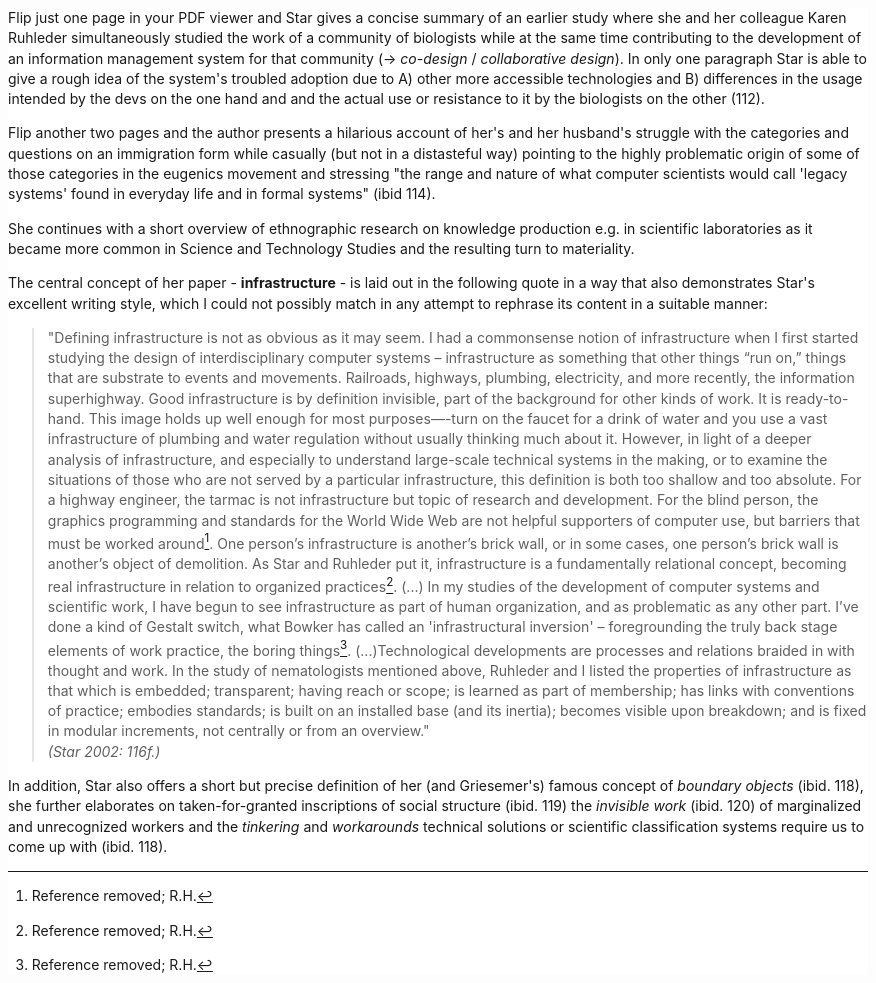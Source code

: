 Flip just one page in your PDF viewer and Star gives a concise summary of an earlier study where she and her colleague Karen Ruhleder simultaneously studied the work of a community of biologists while at the same time contributing to the development of an information management system for that community (-> *co-design* / *collaborative design*). In only one paragraph Star is able to give a rough idea of the system's troubled adoption due to A) other more accessible technologies and B) differences in the usage intended by the devs on the one hand and and the actual use or resistance to it by the biologists on the other (112).

Flip another two pages and the author presents a hilarious account of her's and her husband's struggle with the categories and questions on an immigration form while casually (but not in a distasteful way) pointing to the highly problematic origin of some of those categories in the eugenics movement and stressing "the range and nature of what computer scientists would call 'legacy systems' found in everyday life and in formal systems" (ibid 114).

She continues with a short overview of ethnographic research on knowledge production e.g. in scientific laboratories as it became more common in Science and Technology Studies and the resulting  turn to materiality.

The central concept of her paper - **infrastructure** - is laid out in the following quote in a way that also demonstrates Star's excellent writing style, which I could not possibly match in any attempt to rephrase its content in a suitable manner:

>"Defining infrastructure is not as obvious as it may seem. I had a commonsense notion of infrastructure when I first started studying the design of interdisciplinary computer systems – infrastructure as something that other things “run on,” things that are substrate to events and movements. Railroads, highways, plumbing, electricity, and more recently, the information superhighway. Good infrastructure is by definition invisible, part of the background for other kinds of work. It is ready-to-hand. This image holds up well enough for most purposes—-turn on the faucet for a drink of water and you use a vast infrastructure of plumbing and water regulation without usually thinking much about it.
However, in light of a deeper analysis of infrastructure, and especially to understand large-scale technical systems in the making, or to examine the situations of those who are not served by a particular infrastructure, this definition is both too shallow and too absolute. For a highway engineer, the tarmac is not infrastructure but topic of research and development. For the blind person, the graphics programming and standards for the World Wide Web are not helpful supporters of computer use, but barriers that must be worked around[^fn2]. One person’s infrastructure is another’s brick wall, or in some cases, one person’s brick wall is another’s object of demolition. As Star and Ruhleder put it, infrastructure is a fundamentally relational concept, becoming real infrastructure in relation to organized practices[^fn2]. (...) 
In my studies of the development of computer systems and scientific work, I have begun to see infrastructure as part of human organization, and as problematic as any other part. I’ve done a kind of Gestalt switch, what Bowker has called an 'infrastructural inversion' – foregrounding the truly back stage elements of work practice, the boring things[^fn2]. (...)Technological developments are processes and relations braided in with thought and work. In the study of nematologists mentioned above, Ruhleder and I listed the properties of infrastructure as that which is embedded; transparent; having reach or scope; is learned as part of membership; has links with conventions of practice; embodies standards; is built on an installed base (and its inertia); becomes visible upon breakdown; and is fixed in modular increments, not centrally or from an overview."  
<cite>(Star 2002: 116f.)</cite>

In addition, Star also offers a short but precise definition of her (and Griesemer's) famous concept of *boundary objects* (ibid. 118), she further elaborates on taken-for-granted inscriptions of social structure (ibid. 119) the *invisible work* (ibid. 120) of marginalized and unrecognized workers and the *tinkering* and *workarounds* technical solutions or scientific classification systems require us to come up with (ibid. 118).


[^fn1]: Original footnote removed; R.H.
[^fn2]: Reference removed; R.H.